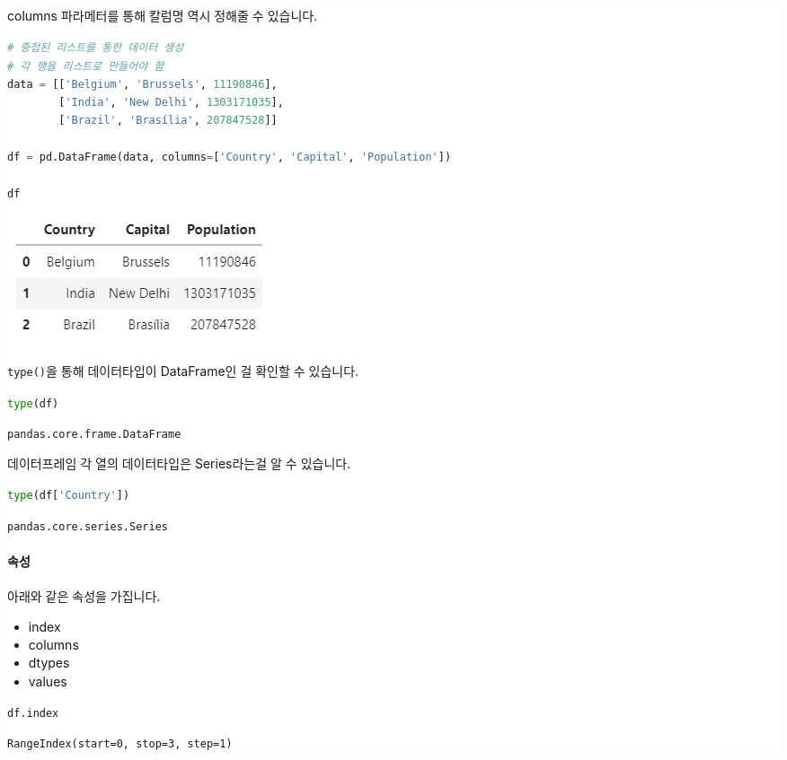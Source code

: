 columns 파라메터를 통해 칼럼명 역시 정해줄 수 있습니다.

```python
# 중첩된 리스트를 통한 데이터 생성
# 각 행을 리스트로 만들어야 함
data = [['Belgium', 'Brussels', 11190846],
        ['India', 'New Delhi', 1303171035],
        ['Brazil', 'Brasília', 207847528]]

df = pd.DataFrame(data, columns=['Country', 'Capital', 'Population'])

df
```

![image-20210608102524525](210608.assets/image-20210608102524525.png)

`type()`을 통해 데이터타입이 DataFrame인 걸 확인할 수 있습니다.

```python
type(df)
```

```
pandas.core.frame.DataFrame
```

데이터프레임 각 열의 데이터타입은 Series라는걸 알 수 있습니다.

```python
type(df['Country'])
```

```
pandas.core.series.Series
```

#### 속성

아래와 같은 속성을 가집니다.

- index
- columns
- dtypes
- values

```python
df.index
```

```
RangeIndex(start=0, stop=3, step=1)
```
